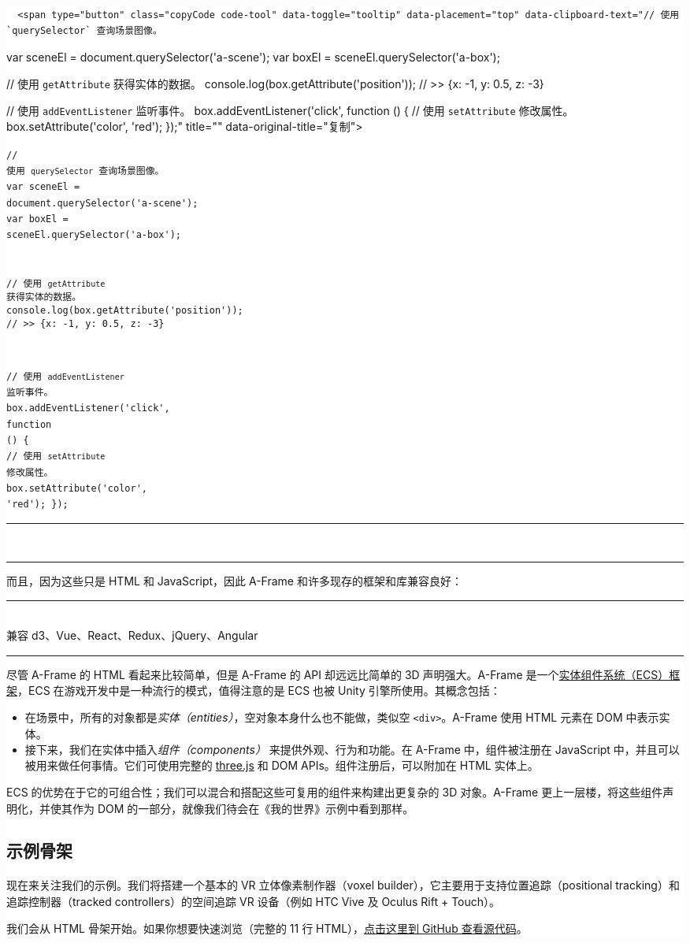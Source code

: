       <span type="button" class="copyCode code-tool" data-toggle="tooltip" data-placement="top" data-clipboard-text="// 使用 `querySelector` 查询场景图像。
var sceneEl = document.querySelector('a-scene');
var boxEl = sceneEl.querySelector('a-box');

// 使用 `getAttribute` 获得实体的数据。
console.log(box.getAttribute('position'));
// >> {x: -1, y: 0.5, z: -3}

// 使用 `addEventListener` 监听事件。
box.addEventListener('click', function () {
  // 使用 `setAttribute` 修改属性。
  box.setAttribute('color', 'red');
});" title="" data-original-title="复制"></span>
      <span type="button" class="saveToNote code-tool" data-toggle="tooltip" data-placement="top" title="" data-original-title="放进笔记"></span>
      </div>
      </div><pre class="javascript hljs"><code class="js"><span class="hljs-comment">// 使用 `querySelector` 查询场景图像。</span>
<span class="hljs-keyword">var</span> sceneEl = <span class="hljs-built_in">document</span>.querySelector(<span class="hljs-string">'a-scene'</span>);
<span class="hljs-keyword">var</span> boxEl = sceneEl.querySelector(<span class="hljs-string">'a-box'</span>);

<span class="hljs-comment">// 使用 `getAttribute` 获得实体的数据。</span>
<span class="hljs-built_in">console</span>.log(box.getAttribute(<span class="hljs-string">'position'</span>));
<span class="hljs-comment">// &gt;&gt; {x: -1, y: 0.5, z: -3}</span>

<span class="hljs-comment">// 使用 `addEventListener` 监听事件。</span>
box.addEventListener(<span class="hljs-string">'click'</span>, <span class="hljs-function"><span class="hljs-keyword">function</span> (<span class="hljs-params"></span>) </span>{
  <span class="hljs-comment">// 使用 `setAttribute` 修改属性。</span>
  box.setAttribute(<span class="hljs-string">'color'</span>, <span class="hljs-string">'red'</span>);
});</code></pre>
<p></p>
<hr>
<p><span class="img-wrap"><img data-src="/img/remote/1460000011081561" src="https://static.alili.tech/img/remote/1460000011081561" alt="" title="" style="cursor: pointer;"></span><br></p>
<hr>
<p>而且，因为这些只是 HTML 和 JavaScript，因此 A-Frame 和许多现存的框架和库兼容良好：<br></p>
<hr>
<p><span class="img-wrap"><img data-src="/img/remote/1460000011081562" src="https://static.alili.tech/img/remote/1460000011081562" alt="" title="" style="cursor: pointer;"></span><br>兼容 d3、Vue、React、Redux、jQuery、Angular<br></p>
<hr>
<p>尽管 A-Frame 的 HTML 看起来比较简单，但是 A-Frame 的 API 却远远比简单的 3D 声明强大。A-Frame 是一个<a href="https://aframe.io/docs/0.5.0/introduction/#entity-component-system" rel="nofollow noreferrer" target="_blank">实体组件系统（ECS）框架</a>，ECS 在游戏开发中是一种流行的模式，值得注意的是 ECS 也被 Unity 引擎所使用。其概念包括：</p>
<ul>
<li>在场景中，所有的对象都是<em>实体（entities）</em>，空对象本身什么也不能做，类似空 <code>&lt;div&gt;</code>。A-Frame 使用 HTML 元素在 DOM 中表示实体。</li>
<li>接下来，我们在实体中插入<em>组件（components）</em> 来提供外观、行为和功能。在 A-Frame 中，组件被注册在 JavaScript 中，并且可以被用来做任何事情。它们可使用完整的 <a href="http://threejs.org/" rel="nofollow noreferrer" target="_blank">three.js</a> 和 DOM APIs。组件注册后，可以附加在 HTML 实体上。</li>
</ul>
<p>ECS 的优势在于它的可组合性；我们可以混合和搭配这些可复用的组件来构建出更复杂的 3D 对象。A-Frame 更上一层楼，将这些组件声明化，并使其作为 DOM 的一部分，就像我们待会在《我的世界》示例中看到那样。</p>
<h2 id="articleHeader1">示例骨架</h2>
<p>现在来关注我们的示例。我们将搭建一个基本的 VR 立体像素制作器（voxel builder），它主要用于支持位置追踪（positional tracking）和追踪控制器（tracked controllers）的空间追踪 VR 设备（例如 HTC Vive 及 Oculus Rift + Touch）。</p>
<p>我们会从 HTML 骨架开始。如果你想要快速浏览（完整的 11 行 HTML），<a href="https://github.com/ngokevin/kframe/tree/csstricks/scenes/aincraft/" rel="nofollow noreferrer" target="_blank">点击这里到 GitHub 查看源代码</a>。</p>
<div class="widget-codetool" style="display:none;">
      <div class="widget-codetool--inner">
      <span class="selectCode code-tool" data-toggle="tooltip" data-placement="top" title="" data-original-title="全选"></span>
